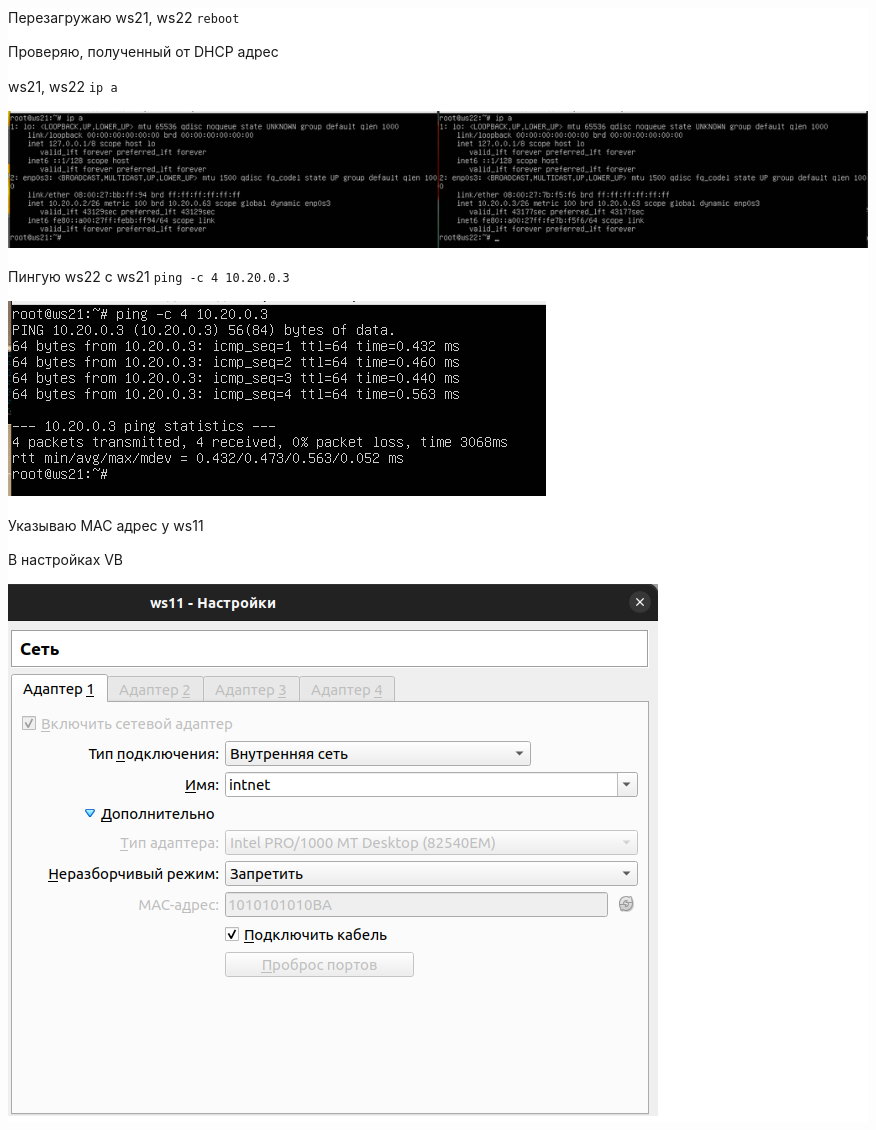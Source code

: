 Перезагружаю ws21, ws22 `reboot`

Проверяю, полученный от DHCP адрес

ws21, ws22 `ip a`

![ws21, ws22 ip a](Screenshots/6_4_2.png)

Пингую ws22 с ws21  `ping -c 4 10.20.0.3`

![ping ws 22](Screenshots/6_5.png)

Указываю MAC адрес у ws11

В настройках VB

![ws11 mac](Screenshots/6_6.png)
